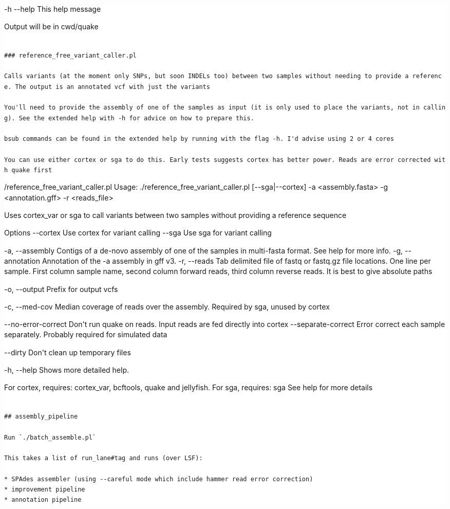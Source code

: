 -h --help     This help message

Output will be in cwd/quake
```

### reference_free_variant_caller.pl

Calls variants (at the moment only SNPs, but soon INDELs too) between two samples without needing to provide a reference. The output is an annotated vcf with just the variants

You'll need to provide the assembly of one of the samples as input (it is only used to place the variants, not in calling). See the extended help with -h for advice on how to prepare this.

bsub commands can be found in the extended help by running with the flag -h. I'd advise using 2 or 4 cores

You can use either cortex or sga to do this. Early tests suggests cortex has better power. Reads are error corrected with quake first

```
/reference_free_variant_caller.pl
Usage: ./reference_free_variant_caller.pl [--sga|--cortex] -a <assembly.fasta> -g <annotation.gff> -r <reads_file>

Uses cortex_var or sga to call variants between two samples without providing a reference
sequence

Options
--cortex            Use cortex for variant calling
--sga               Use sga for variant calling

-a, --assembly      Contigs of a de-novo assembly of one of the samples in
multi-fasta format. See help for more info.
-g, --annotation    Annotation of the -a assembly in gff v3.
-r, --reads         Tab delimited file of fastq or fastq.gz file locations.
One line per sample. First column sample name, second
column forward reads, third column reverse reads.
It is best to give absolute paths

-o, --output        Prefix for output vcfs

-c, --med-cov       Median coverage of reads over the assembly. Required by
sga, unused by cortex

--no-error-correct  Don't run quake on reads. Input reads are fed directly
into cortex
--separate-correct  Error correct each sample separately. Probably required
for simulated data

--dirty             Don't clean up temporary files

-h, --help          Shows more detailed help.

For cortex, requires: cortex_var, bcftools, quake and jellyfish.
For sga, requires: sga
See help for more details
```

## assembly_pipeline

Run `./batch_assemble.pl`

This takes a list of run_lane#tag and runs (over LSF):

* SPAdes assembler (using --careful mode which include hammer read error correction)
* improvement pipeline
* annotation pipeline

```